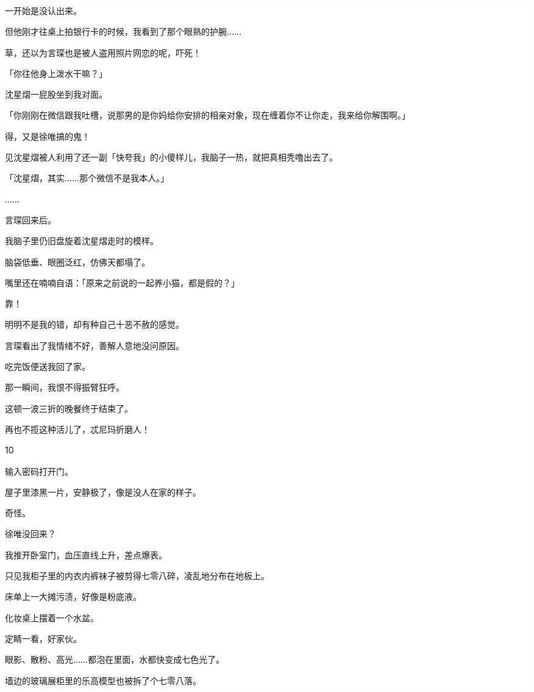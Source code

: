 一开始是没认出来。

但他刚才往桌上拍银行卡的时候，我看到了那个眼熟的护腕……

草，还以为言琛也是被人盗用照片网恋的呢，吓死！

「你往他身上泼水干嘛？」

沈星熠一屁股坐到我对面。

「你刚刚在微信跟我吐槽，说那男的是你妈给你安排的相亲对象，现在缠着你不让你走，我来给你解围啊。」

得，又是徐唯搞的鬼！

见沈星熠被人利用了还一副「快夸我」的小傻样儿，我脑子一热，就把真相秃噜出去了。

「沈星熠，其实……那个微信不是我本人。」

……

言琛回来后。

我脑子里仍旧盘旋着沈星熠走时的模样。

脑袋低垂、眼圈泛红，仿佛天都塌了。

嘴里还在喃喃自语：「原来之前说的一起养小猫，都是假的？」

靠！

明明不是我的错，却有种自己十恶不赦的感觉。

言琛看出了我情绪不好，善解人意地没问原因。

吃完饭便送我回了家。

那一瞬间，我恨不得振臂狂呼。

这顿一波三折的晚餐终于结束了。

再也不揽这种活儿了，忒尼玛折磨人！

10

输入密码打开门。

屋子里漆黑一片，安静极了，像是没人在家的样子。

奇怪。

徐唯没回来？

我推开卧室门，血压直线上升，差点爆表。

只见我柜子里的内衣内裤袜子被剪得七零八碎，凌乱地分布在地板上。

床单上一大摊污渍，好像是粉底液。

化妆桌上摆着一个水盆。

定睛一看，好家伙。

眼影、散粉、高光……都泡在里面，水都快变成七色光了。

墙边的玻璃展柜里的乐高模型也被拆了个七零八落。
